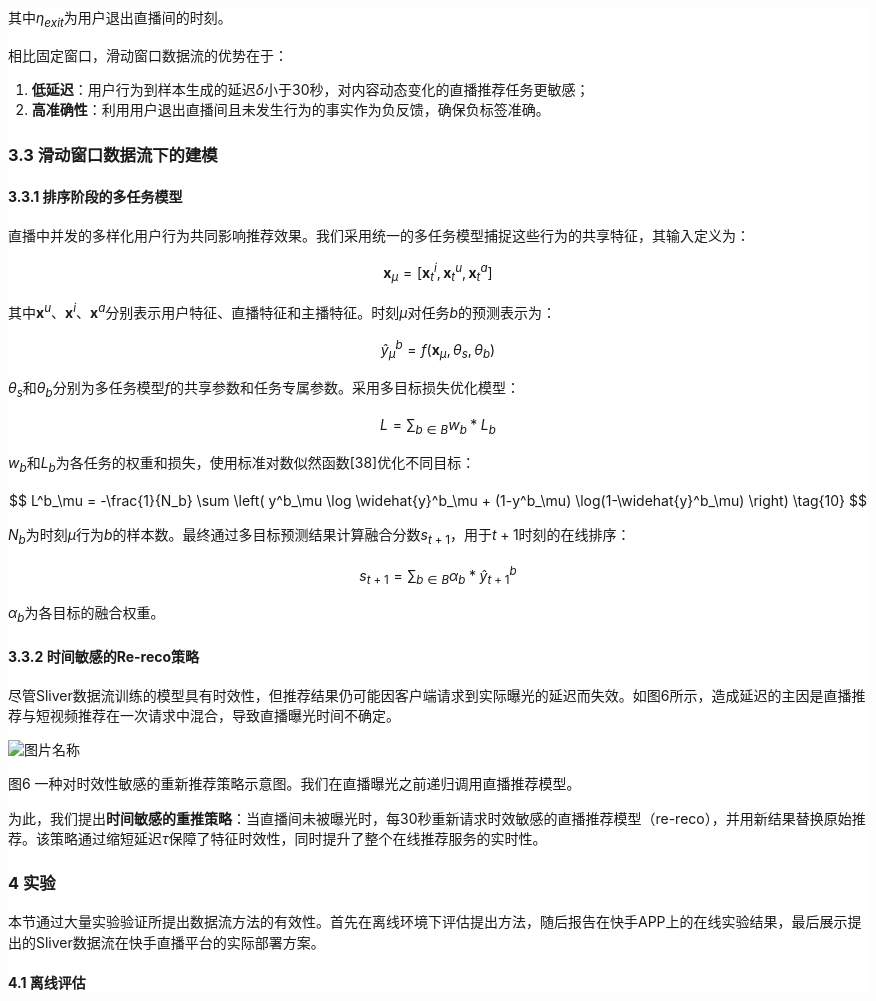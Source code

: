 其中$\eta_{exit}$为用户退出直播间的时刻。  

相比固定窗口，滑动窗口数据流的优势在于：  
1. **低延迟**：用户行为到样本生成的延迟$\delta$小于30秒，对内容动态变化的直播推荐任务更敏感；  
2. **高准确性**：利用用户退出直播间且未发生行为的事实作为负反馈，确保负标签准确。  

### 3.3 滑动窗口数据流下的建模  

#### 3.3.1 排序阶段的多任务模型  
直播中并发的多样化用户行为共同影响推荐效果。我们采用统一的多任务模型捕捉这些行为的共享特征，其输入定义为：  

$$
\mathbf{x}_\mu = [\mathbf{x}^i_t, \mathbf{x}^u_t, \mathbf{x}^a_t] \tag{7}
$$  

其中$\mathbf{x}^u$、$\mathbf{x}^i$、$\mathbf{x}^a$分别表示用户特征、直播特征和主播特征。时刻$\mu$对任务$b$的预测表示为：  

$$
\widehat{y}^b_\mu = f(\mathbf{x}_\mu, \theta_s, \theta_b) \tag{8}
$$  

$\theta_s$和$\theta_b$分别为多任务模型$f$的共享参数和任务专属参数。采用多目标损失优化模型： 

$$
L = \sum_{b \in B} w_b * L_b \tag{9}
$$  

$w_b$和$L_b$为各任务的权重和损失，使用标准对数似然函数[38]优化不同目标： 

$$
L^b_\mu = -\frac{1}{N_b} \sum \left( y^b_\mu \log \widehat{y}^b_\mu + (1-y^b_\mu) \log(1-\widehat{y}^b_\mu) \right) \tag{10}
$$  

$N_b$为时刻$\mu$行为$b$的样本数。最终通过多目标预测结果计算融合分数$s_{t+1}$，用于$t+1$时刻的在线排序：

$$
s_{t+1} = \sum_{b \in B} \alpha_b * \widehat{y}^b_{t+1} \tag{11}
$$  

$\alpha_b$为各目标的融合权重。  

#### 3.3.2 时间敏感的Re-reco策略  

尽管Sliver数据流训练的模型具有时效性，但推荐结果仍可能因客户端请求到实际曝光的延迟而失效。如图6所示，造成延迟的主因是直播推荐与短视频推荐在一次请求中混合，导致直播曝光时间不确定。  

<img alt="图片名称" src="https://picabstract-preview-ftn.weiyun.com/ftn_pic_abs_v3/640a2169617e00ea579c5c2a2cc4d6122effade7d6ef30c0dd5d5b492ac5a77c4e4c649d2731e0b44d64c48136c9c31f?pictype=scale&amp;from=30113&amp;version=3.3.3.3&amp;fname=6.jpg&amp;size=750">

图6 一种对时效性敏感的重新推荐策略示意图。我们在直播曝光之前递归调用直播推荐模型。

为此，我们提出**时间敏感的重推策略**：当直播间未被曝光时，每30秒重新请求时效敏感的直播推荐模型（re-reco），并用新结果替换原始推荐。该策略通过缩短延迟$\tau$保障了特征时效性，同时提升了整个在线推荐服务的实时性。

### 4 实验  
本节通过大量实验验证所提出数据流方法的有效性。首先在离线环境下评估提出方法，随后报告在快手APP上的在线实验结果，最后展示提出的Sliver数据流在快手直播平台的实际部署方案。

#### 4.1 离线评估  
